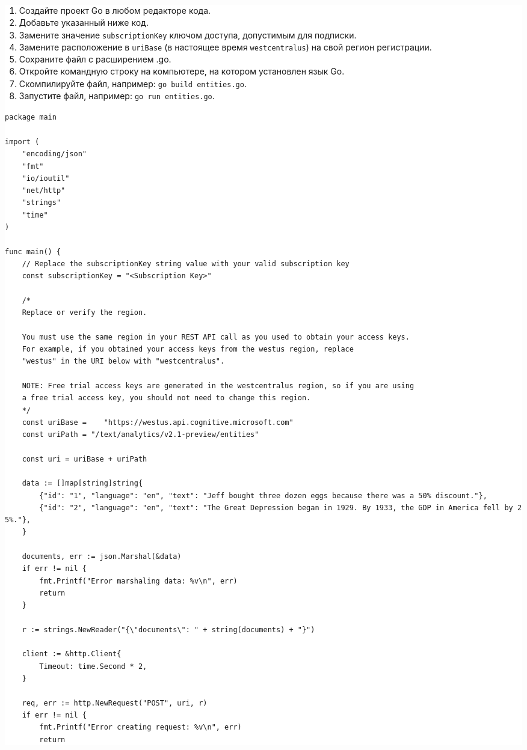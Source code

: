1. Создайте проект Go в любом редакторе кода.
1. Добавьте указанный ниже код.
1. Замените значение `subscriptionKey` ключом доступа, допустимым для подписки.
1. Замените расположение в `uriBase` (в настоящее время `westcentralus`) на свой регион регистрации.
1. Сохраните файл с расширением .go.
1. Откройте командную строку на компьютере, на котором установлен язык Go.
1. Скомпилируйте файл, например: `go build entities.go`.
1. Запустите файл, например: `go run entities.go`.

```golang
package main

import (
    "encoding/json"
    "fmt"
    "io/ioutil"
    "net/http"
    "strings"
    "time"
)

func main() {
    // Replace the subscriptionKey string value with your valid subscription key
    const subscriptionKey = "<Subscription Key>"

    /*
    Replace or verify the region.

    You must use the same region in your REST API call as you used to obtain your access keys.
    For example, if you obtained your access keys from the westus region, replace 
    "westus" in the URI below with "westcentralus".

    NOTE: Free trial access keys are generated in the westcentralus region, so if you are using
    a free trial access key, you should not need to change this region.
    */
    const uriBase =    "https://westus.api.cognitive.microsoft.com"
    const uriPath = "/text/analytics/v2.1-preview/entities"

    const uri = uriBase + uriPath

    data := []map[string]string{
        {"id": "1", "language": "en", "text": "Jeff bought three dozen eggs because there was a 50% discount."},
        {"id": "2", "language": "en", "text": "The Great Depression began in 1929. By 1933, the GDP in America fell by 25%."},
    }

    documents, err := json.Marshal(&data)
    if err != nil {
        fmt.Printf("Error marshaling data: %v\n", err)
        return
    }

    r := strings.NewReader("{\"documents\": " + string(documents) + "}")

    client := &http.Client{
        Timeout: time.Second * 2,
    }

    req, err := http.NewRequest("POST", uri, r)
    if err != nil {
        fmt.Printf("Error creating request: %v\n", err)
        return
```